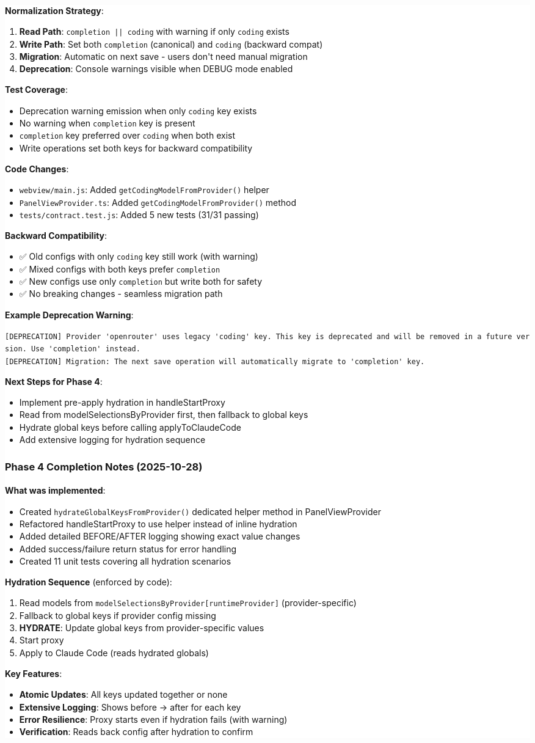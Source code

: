 **Normalization Strategy**:
1. **Read Path**: `completion || coding` with warning if only `coding` exists
2. **Write Path**: Set both `completion` (canonical) and `coding` (backward compat)
3. **Migration**: Automatic on next save - users don't need manual migration
4. **Deprecation**: Console warnings visible when DEBUG mode enabled

**Test Coverage**:
- Deprecation warning emission when only `coding` key exists
- No warning when `completion` key is present
- `completion` key preferred over `coding` when both exist
- Write operations set both keys for backward compatibility

**Code Changes**:
- `webview/main.js`: Added `getCodingModelFromProvider()` helper
- `PanelViewProvider.ts`: Added `getCodingModelFromProvider()` method
- `tests/contract.test.js`: Added 5 new tests (31/31 passing)

**Backward Compatibility**:
- ✅ Old configs with only `coding` key still work (with warning)
- ✅ Mixed configs with both keys prefer `completion`
- ✅ New configs use only `completion` but write both for safety
- ✅ No breaking changes - seamless migration path

**Example Deprecation Warning**:
```
[DEPRECATION] Provider 'openrouter' uses legacy 'coding' key. This key is deprecated and will be removed in a future version. Use 'completion' instead.
[DEPRECATION] Migration: The next save operation will automatically migrate to 'completion' key.
```

**Next Steps for Phase 4**:
- Implement pre-apply hydration in handleStartProxy
- Read from modelSelectionsByProvider first, then fallback to global keys
- Hydrate global keys before calling applyToClaudeCode
- Add extensive logging for hydration sequence

### Phase 4 Completion Notes (2025-10-28)

**What was implemented**:
- Created `hydrateGlobalKeysFromProvider()` dedicated helper method in PanelViewProvider
- Refactored handleStartProxy to use helper instead of inline hydration
- Added detailed BEFORE/AFTER logging showing exact value changes
- Added success/failure return status for error handling
- Created 11 unit tests covering all hydration scenarios

**Hydration Sequence** (enforced by code):
1. Read models from `modelSelectionsByProvider[runtimeProvider]` (provider-specific)
2. Fallback to global keys if provider config missing
3. **HYDRATE**: Update global keys from provider-specific values
4. Start proxy
5. Apply to Claude Code (reads hydrated globals)

**Key Features**:
- **Atomic Updates**: All keys updated together or none
- **Extensive Logging**: Shows before → after for each key
- **Error Resilience**: Proxy starts even if hydration fails (with warning)
- **Verification**: Reads back config after hydration to confirm
